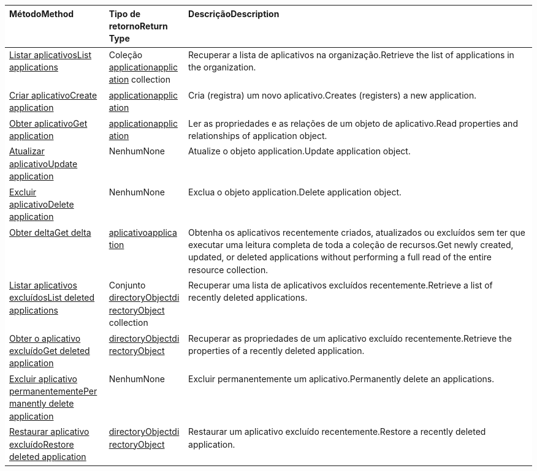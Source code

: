 | <span data-ttu-id="dcfff-112">Método</span><span class="sxs-lookup"><span data-stu-id="dcfff-112">Method</span></span> | <span data-ttu-id="dcfff-113">Tipo de retorno</span><span class="sxs-lookup"><span data-stu-id="dcfff-113">Return Type</span></span> | <span data-ttu-id="dcfff-114">Descrição</span><span class="sxs-lookup"><span data-stu-id="dcfff-114">Description</span></span> |
|:---------------|:--------|:----------|
|[<span data-ttu-id="dcfff-115">Listar aplicativos</span><span class="sxs-lookup"><span data-stu-id="dcfff-115">List applications</span></span>](../api/application-list.md) | <span data-ttu-id="dcfff-116">Coleção [application](application.md)</span><span class="sxs-lookup"><span data-stu-id="dcfff-116">[application](application.md) collection</span></span> | <span data-ttu-id="dcfff-117">Recuperar a lista de aplicativos na organização.</span><span class="sxs-lookup"><span data-stu-id="dcfff-117">Retrieve the list of applications in the organization.</span></span> |
|[<span data-ttu-id="dcfff-118">Criar aplicativo</span><span class="sxs-lookup"><span data-stu-id="dcfff-118">Create application</span></span>](../api/application-post-applications.md) | [<span data-ttu-id="dcfff-119">application</span><span class="sxs-lookup"><span data-stu-id="dcfff-119">application</span></span>](application.md) | <span data-ttu-id="dcfff-120">Cria (registra) um novo aplicativo.</span><span class="sxs-lookup"><span data-stu-id="dcfff-120">Creates (registers) a new application.</span></span>|
|[<span data-ttu-id="dcfff-121">Obter aplicativo</span><span class="sxs-lookup"><span data-stu-id="dcfff-121">Get application</span></span>](../api/application-get.md) | [<span data-ttu-id="dcfff-122">application</span><span class="sxs-lookup"><span data-stu-id="dcfff-122">application</span></span>](application.md) |<span data-ttu-id="dcfff-123">Ler as propriedades e as relações de um objeto de aplicativo.</span><span class="sxs-lookup"><span data-stu-id="dcfff-123">Read properties and relationships of application object.</span></span>|
|[<span data-ttu-id="dcfff-124">Atualizar aplicativo</span><span class="sxs-lookup"><span data-stu-id="dcfff-124">Update application</span></span>](../api/application-update.md) | <span data-ttu-id="dcfff-125">Nenhum</span><span class="sxs-lookup"><span data-stu-id="dcfff-125">None</span></span> |<span data-ttu-id="dcfff-126">Atualize o objeto application.</span><span class="sxs-lookup"><span data-stu-id="dcfff-126">Update application object.</span></span> |
|[<span data-ttu-id="dcfff-127">Excluir aplicativo</span><span class="sxs-lookup"><span data-stu-id="dcfff-127">Delete application</span></span>](../api/application-delete.md) | <span data-ttu-id="dcfff-128">Nenhum</span><span class="sxs-lookup"><span data-stu-id="dcfff-128">None</span></span> |<span data-ttu-id="dcfff-129">Exclua o objeto application.</span><span class="sxs-lookup"><span data-stu-id="dcfff-129">Delete application object.</span></span> |
|[<span data-ttu-id="dcfff-130">Obter delta</span><span class="sxs-lookup"><span data-stu-id="dcfff-130">Get delta</span></span>](../api/application-delta.md)|[<span data-ttu-id="dcfff-131">aplicativo</span><span class="sxs-lookup"><span data-stu-id="dcfff-131">application</span></span>](application.md)|<span data-ttu-id="dcfff-132">Obtenha os aplicativos recentemente criados, atualizados ou excluídos sem ter que executar uma leitura completa de toda a coleção de recursos.</span><span class="sxs-lookup"><span data-stu-id="dcfff-132">Get newly created, updated, or deleted applications without performing a full read of the entire resource collection.</span></span>|
|[<span data-ttu-id="dcfff-133">Listar aplicativos excluídos</span><span class="sxs-lookup"><span data-stu-id="dcfff-133">List deleted applications</span></span>](../api/directory-deleteditems-list.md) | <span data-ttu-id="dcfff-134">Conjunto [directoryObject](directoryobject.md)</span><span class="sxs-lookup"><span data-stu-id="dcfff-134">[directoryObject](directoryobject.md) collection</span></span> | <span data-ttu-id="dcfff-135">Recuperar uma lista de aplicativos excluídos recentemente.</span><span class="sxs-lookup"><span data-stu-id="dcfff-135">Retrieve a list of recently deleted applications.</span></span> |
|[<span data-ttu-id="dcfff-136">Obter o aplicativo excluído</span><span class="sxs-lookup"><span data-stu-id="dcfff-136">Get deleted application</span></span>](../api/directory-deleteditems-get.md) | [<span data-ttu-id="dcfff-137">directoryObject</span><span class="sxs-lookup"><span data-stu-id="dcfff-137">directoryObject</span></span>](directoryobject.md) | <span data-ttu-id="dcfff-138">Recuperar as propriedades de um aplicativo excluído recentemente.</span><span class="sxs-lookup"><span data-stu-id="dcfff-138">Retrieve the properties of a recently deleted application.</span></span> |
|[<span data-ttu-id="dcfff-139">Excluir aplicativo permanentemente</span><span class="sxs-lookup"><span data-stu-id="dcfff-139">Permanently delete application</span></span>](../api/directory-deleteditems-delete.md) | <span data-ttu-id="dcfff-140">Nenhum</span><span class="sxs-lookup"><span data-stu-id="dcfff-140">None</span></span> | <span data-ttu-id="dcfff-141">Excluir permanentemente um aplicativo.</span><span class="sxs-lookup"><span data-stu-id="dcfff-141">Permanently delete an applications.</span></span> |
|[<span data-ttu-id="dcfff-142">Restaurar aplicativo excluído</span><span class="sxs-lookup"><span data-stu-id="dcfff-142">Restore deleted application</span></span>](../api/directory-deleteditems-restore.md) | [<span data-ttu-id="dcfff-143">directoryObject</span><span class="sxs-lookup"><span data-stu-id="dcfff-143">directoryObject</span></span>](directoryobject.md) | <span data-ttu-id="dcfff-144">Restaurar um aplicativo excluído recentemente.</span><span class="sxs-lookup"><span data-stu-id="dcfff-144">Restore a recently deleted application.</span></span> |